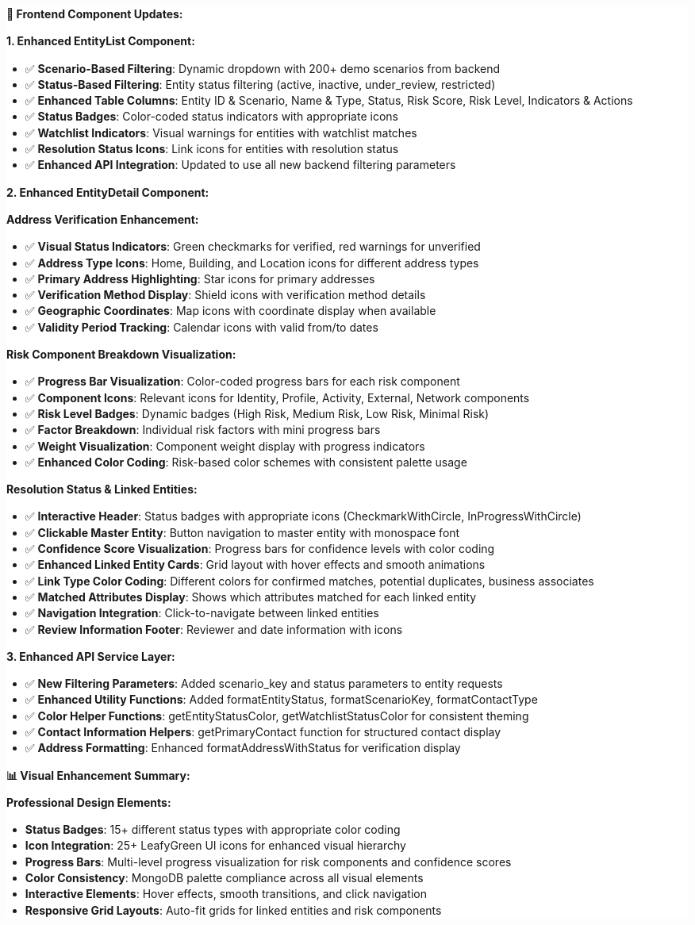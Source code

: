 **🔧 Frontend Component Updates:**

**1. Enhanced EntityList Component:**
- ✅ **Scenario-Based Filtering**: Dynamic dropdown with 200+ demo scenarios from backend
- ✅ **Status-Based Filtering**: Entity status filtering (active, inactive, under_review, restricted)
- ✅ **Enhanced Table Columns**: Entity ID & Scenario, Name & Type, Status, Risk Score, Risk Level, Indicators & Actions
- ✅ **Status Badges**: Color-coded status indicators with appropriate icons
- ✅ **Watchlist Indicators**: Visual warnings for entities with watchlist matches
- ✅ **Resolution Status Icons**: Link icons for entities with resolution status
- ✅ **Enhanced API Integration**: Updated to use all new backend filtering parameters

**2. Enhanced EntityDetail Component:**

**Address Verification Enhancement:**
- ✅ **Visual Status Indicators**: Green checkmarks for verified, red warnings for unverified
- ✅ **Address Type Icons**: Home, Building, and Location icons for different address types
- ✅ **Primary Address Highlighting**: Star icons for primary addresses
- ✅ **Verification Method Display**: Shield icons with verification method details
- ✅ **Geographic Coordinates**: Map icons with coordinate display when available
- ✅ **Validity Period Tracking**: Calendar icons with valid from/to dates

**Risk Component Breakdown Visualization:**
- ✅ **Progress Bar Visualization**: Color-coded progress bars for each risk component
- ✅ **Component Icons**: Relevant icons for Identity, Profile, Activity, External, Network components
- ✅ **Risk Level Badges**: Dynamic badges (High Risk, Medium Risk, Low Risk, Minimal Risk)
- ✅ **Factor Breakdown**: Individual risk factors with mini progress bars
- ✅ **Weight Visualization**: Component weight display with progress indicators
- ✅ **Enhanced Color Coding**: Risk-based color schemes with consistent palette usage

**Resolution Status & Linked Entities:**
- ✅ **Interactive Header**: Status badges with appropriate icons (CheckmarkWithCircle, InProgressWithCircle)
- ✅ **Clickable Master Entity**: Button navigation to master entity with monospace font
- ✅ **Confidence Score Visualization**: Progress bars for confidence levels with color coding
- ✅ **Enhanced Linked Entity Cards**: Grid layout with hover effects and smooth animations
- ✅ **Link Type Color Coding**: Different colors for confirmed matches, potential duplicates, business associates
- ✅ **Matched Attributes Display**: Shows which attributes matched for each linked entity
- ✅ **Navigation Integration**: Click-to-navigate between linked entities
- ✅ **Review Information Footer**: Reviewer and date information with icons

**3. Enhanced API Service Layer:**
- ✅ **New Filtering Parameters**: Added scenario_key and status parameters to entity requests
- ✅ **Enhanced Utility Functions**: Added formatEntityStatus, formatScenarioKey, formatContactType
- ✅ **Color Helper Functions**: getEntityStatusColor, getWatchlistStatusColor for consistent theming
- ✅ **Contact Information Helpers**: getPrimaryContact function for structured contact display
- ✅ **Address Formatting**: Enhanced formatAddressWithStatus for verification display

**📊 Visual Enhancement Summary:**

**Professional Design Elements:**
- **Status Badges**: 15+ different status types with appropriate color coding
- **Icon Integration**: 25+ LeafyGreen UI icons for enhanced visual hierarchy
- **Progress Bars**: Multi-level progress visualization for risk components and confidence scores
- **Color Consistency**: MongoDB palette compliance across all visual elements
- **Interactive Elements**: Hover effects, smooth transitions, and click navigation
- **Responsive Grid Layouts**: Auto-fit grids for linked entities and risk components
